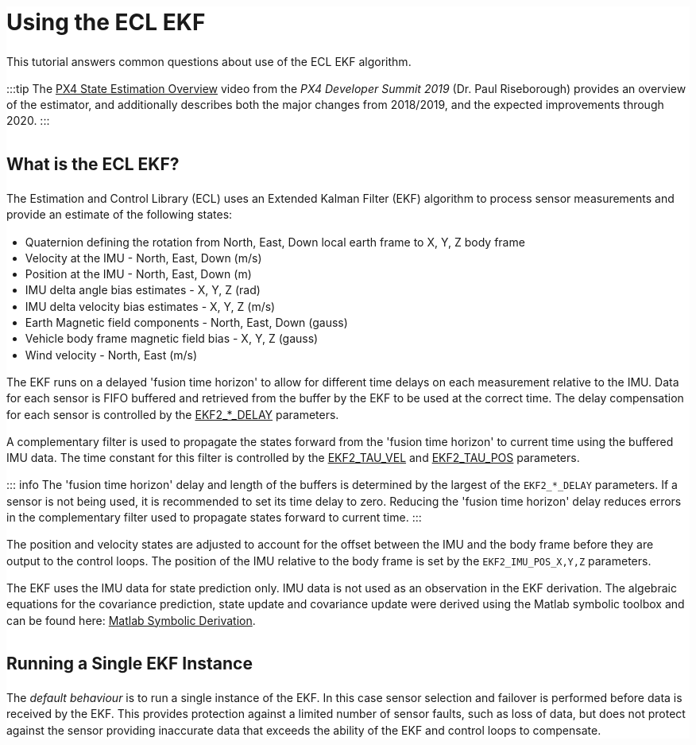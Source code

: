 # Using the ECL EKF

This tutorial answers common questions about use of the ECL EKF algorithm.

:::tip
The [PX4 State Estimation Overview](https://youtu.be/HkYRJJoyBwQ) video from the _PX4 Developer Summit 2019_ (Dr. Paul Riseborough) provides an overview of the estimator, and additionally describes both the major changes from 2018/2019, and the expected improvements through 2020.
:::

## What is the ECL EKF?

The Estimation and Control Library (ECL) uses an Extended Kalman Filter (EKF) algorithm to process sensor measurements and provide an estimate of the following states:

- Quaternion defining the rotation from North, East, Down local earth frame to X, Y, Z body frame
- Velocity at the IMU - North, East, Down (m/s)
- Position at the IMU - North, East, Down (m)
- IMU delta angle bias estimates - X, Y, Z (rad)
- IMU delta velocity bias estimates - X, Y, Z (m/s)
- Earth Magnetic field components - North, East, Down \(gauss\)
- Vehicle body frame magnetic field bias - X, Y, Z \(gauss\)
- Wind velocity - North, East \(m/s\)

The EKF runs on a delayed 'fusion time horizon' to allow for different time delays on each measurement relative to the IMU. Data for each sensor is FIFO buffered and retrieved from the buffer by the EKF to be used at the correct time. The delay compensation for each sensor is controlled by the [EKF2\_\*\_DELAY](../advanced_config/parameter_reference.md#ekf2) parameters.

A complementary filter is used to propagate the states forward from the 'fusion time horizon' to current time using the buffered IMU data. The time constant for this filter is controlled by the [EKF2_TAU_VEL](../advanced_config/parameter_reference.md#EKF2_TAU_VEL) and [EKF2_TAU_POS](../advanced_config/parameter_reference.md#EKF2_TAU_POS) parameters.

::: info The 'fusion time horizon' delay and length of the buffers is determined by the largest of the `EKF2_*_DELAY` parameters. If a sensor is not being used, it is recommended to set its time delay to zero. Reducing the 'fusion time horizon' delay reduces errors in the complementary filter used to propagate states forward to current time.
:::

The position and velocity states are adjusted to account for the offset between the IMU and the body frame before they are output to the control loops. The position of the IMU relative to the body frame is set by the `EKF2_IMU_POS_X,Y,Z` parameters.

The EKF uses the IMU data for state prediction only. IMU data is not used as an observation in the EKF derivation. The algebraic equations for the covariance prediction, state update and covariance update were derived using the Matlab symbolic toolbox and can be found here: [Matlab Symbolic Derivation](https://github.com/PX4/PX4-ECL/blob/master/EKF/matlab/scripts/Terrain%20Estimator/GenerateEquationsTerrainEstimator.m).

## Running a Single EKF Instance

The *default behaviour* is to run a single instance of the EKF. In this case sensor selection and failover is performed before data is received by the EKF. This provides protection against a limited number of sensor faults, such as loss of data, but does not protect against the sensor providing inaccurate data that exceeds the ability of the EKF and control loops to compensate.

